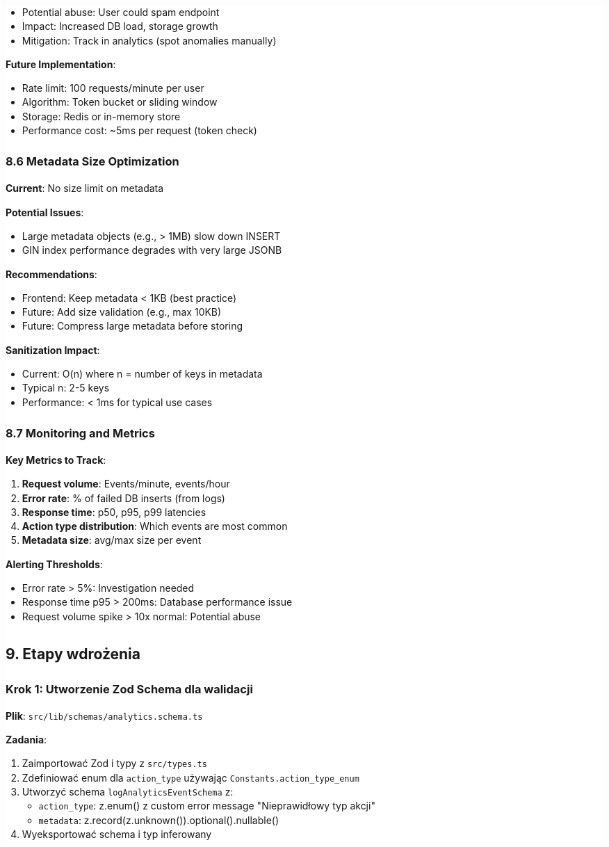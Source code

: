 - Potential abuse: User could spam endpoint
- Impact: Increased DB load, storage growth
- Mitigation: Track in analytics (spot anomalies manually)

**Future Implementation**:

- Rate limit: 100 requests/minute per user
- Algorithm: Token bucket or sliding window
- Storage: Redis or in-memory store
- Performance cost: ~5ms per request (token check)

### 8.6 Metadata Size Optimization

**Current**: No size limit on metadata

**Potential Issues**:

- Large metadata objects (e.g., > 1MB) slow down INSERT
- GIN index performance degrades with very large JSONB

**Recommendations**:

- Frontend: Keep metadata < 1KB (best practice)
- Future: Add size validation (e.g., max 10KB)
- Future: Compress large metadata before storing

**Sanitization Impact**:

- Current: O(n) where n = number of keys in metadata
- Typical n: 2-5 keys
- Performance: < 1ms for typical use cases

### 8.7 Monitoring and Metrics

**Key Metrics to Track**:

1. **Request volume**: Events/minute, events/hour
2. **Error rate**: % of failed DB inserts (from logs)
3. **Response time**: p50, p95, p99 latencies
4. **Action type distribution**: Which events are most common
5. **Metadata size**: avg/max size per event

**Alerting Thresholds**:

- Error rate > 5%: Investigation needed
- Response time p95 > 200ms: Database performance issue
- Request volume spike > 10x normal: Potential abuse

## 9. Etapy wdrożenia

### Krok 1: Utworzenie Zod Schema dla walidacji

**Plik**: `src/lib/schemas/analytics.schema.ts`

**Zadania**:

1. Zaimportować Zod i typy z `src/types.ts`
2. Zdefiniować enum dla `action_type` używając `Constants.action_type_enum`
3. Utworzyć schema `logAnalyticsEventSchema` z:
   - `action_type`: z.enum() z custom error message "Nieprawidłowy typ akcji"
   - `metadata`: z.record(z.unknown()).optional().nullable()
4. Wyeksportować schema i typ inferowany
